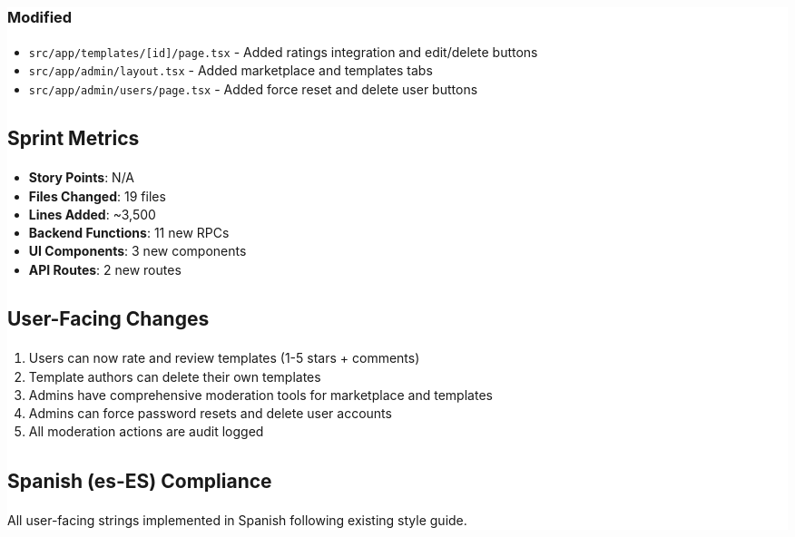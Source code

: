 ### Modified
- `src/app/templates/[id]/page.tsx` - Added ratings integration and edit/delete buttons
- `src/app/admin/layout.tsx` - Added marketplace and templates tabs
- `src/app/admin/users/page.tsx` - Added force reset and delete user buttons

## Sprint Metrics
- **Story Points**: N/A
- **Files Changed**: 19 files
- **Lines Added**: ~3,500
- **Backend Functions**: 11 new RPCs
- **UI Components**: 3 new components
- **API Routes**: 2 new routes

## User-Facing Changes
1. Users can now rate and review templates (1-5 stars + comments)
2. Template authors can delete their own templates
3. Admins have comprehensive moderation tools for marketplace and templates
4. Admins can force password resets and delete user accounts
5. All moderation actions are audit logged

## Spanish (es-ES) Compliance
All user-facing strings implemented in Spanish following existing style guide.
